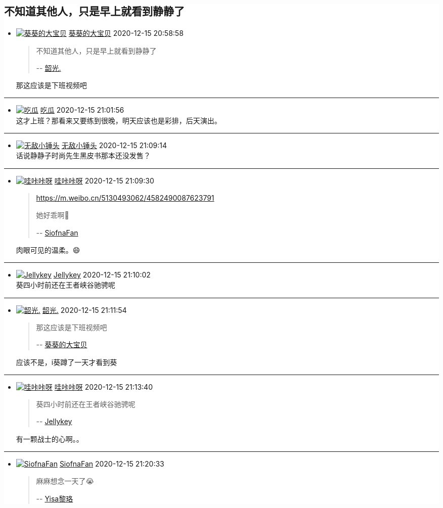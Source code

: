   不知道其他人，只是早上就看到静静了  
---
* [![葵葵的大宝贝](https://img3.doubanio.com/icon/u196003397-1.jpg)](https://www.douban.com/people/196003397/)    [葵葵的大宝贝](https://www.douban.com/people/196003397/)    2020-12-15 20:58:58  
  >不知道其他人，只是早上就看到静静了  
  >
  >-- [韶光.](https://www.douban.com/people/144946423/)  
  
  那这应该是下班视频吧  
---
* [![吃瓜](https://img2.doubanio.com/icon/u219893584-2.jpg)](https://www.douban.com/people/219893584/)    [吃瓜](https://www.douban.com/people/219893584/)    2020-12-15 21:01:56  
  这才上班？那看来又要练到很晚，明天应该也是彩排，后天演出。  
---
* [![无敌小锤头](https://img2.doubanio.com/icon/u39744064-12.jpg)](https://www.douban.com/people/39744064/)    [无敌小锤头](https://www.douban.com/people/39744064/)    2020-12-15 21:09:14  
  话说静静子时尚先生黑皮书那本还没发售？  
---
* [![哇咔咔呀](https://img9.doubanio.com/icon/u213342632-5.jpg)](https://www.douban.com/people/213342632/)    [哇咔咔呀](https://www.douban.com/people/213342632/)    2020-12-15 21:09:30  
  >https://m.weibo.cn/5130493062/4582490087623791  
  >  
  >她好乖啊🙉  
  >
  >-- [SiofnaFan](https://www.douban.com/people/180076918/)  
  
  肉眼可见的温柔。😄  
---
* [![Jellykey](https://img1.doubanio.com/icon/u227281208-18.jpg)](https://www.douban.com/people/227281208/)    [Jellykey](https://www.douban.com/people/227281208/)    2020-12-15 21:10:02  
  葵四小时前还在王者峡谷驰骋呢  
---
* [![韶光.](https://img9.doubanio.com/icon/u144946423-6.jpg)](https://www.douban.com/people/144946423/)    [韶光.](https://www.douban.com/people/144946423/)    2020-12-15 21:11:54  
  >那这应该是下班视频吧  
  >
  >-- [葵葵的大宝贝](https://www.douban.com/people/196003397/)  
  
  应该不是，i葵蹲了一天才看到葵  
---
* [![哇咔咔呀](https://img9.doubanio.com/icon/u213342632-5.jpg)](https://www.douban.com/people/213342632/)    [哇咔咔呀](https://www.douban.com/people/213342632/)    2020-12-15 21:13:40  
  >葵四小时前还在王者峡谷驰骋呢  
  >
  >-- [Jellykey](https://www.douban.com/people/227281208/)  
  
  有一颗战士的心啊。。  
---
* [![SiofnaFan](https://img2.doubanio.com/icon/u180076918-2.jpg)](https://www.douban.com/people/180076918/)    [SiofnaFan](https://www.douban.com/people/180076918/)    2020-12-15 21:20:33  
  >麻麻想念一天了😭  
  >
  >-- [Yisa黎珞](https://www.douban.com/people/217273308/)  
  